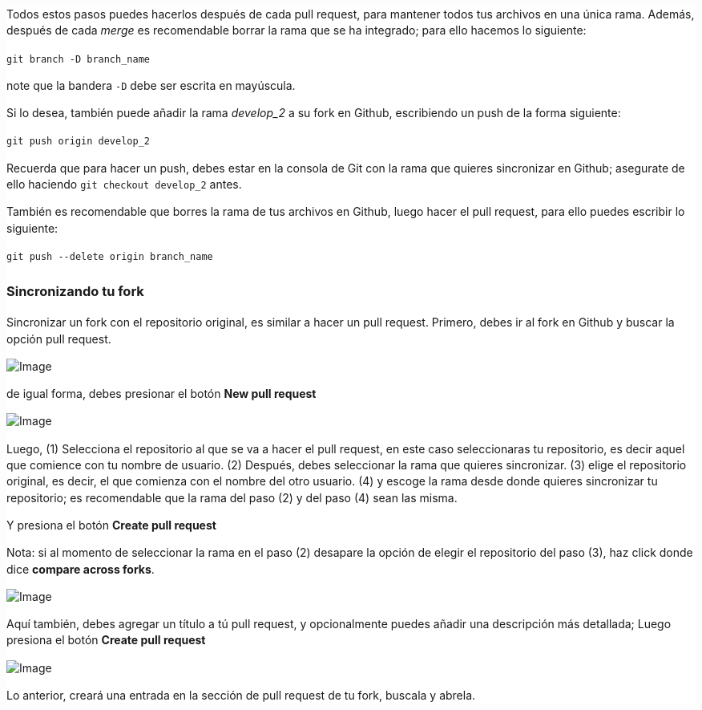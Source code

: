 Todos estos pasos puedes hacerlos después de cada pull request, para mantener todos tus archivos en una única rama.
Además, después de cada *merge* es recomendable borrar la rama que se ha integrado; para ello hacemos lo siguiente:

`git branch -D branch_name`

note que la bandera `-D` debe ser escrita en mayúscula.

Si lo desea, también puede añadir la rama *develop_2* a su fork en Github, escribiendo un push de la forma siguiente:

`git push origin develop_2`

Recuerda que para hacer un push, debes estar en la consola de Git con la
 rama que quieres sincronizar en Github; asegurate de ello
 haciendo `git checkout develop_2` antes.

También es recomendable que borres la rama de tus archivos en Github, luego hacer el pull request, para ello puedes escribir lo siguiente: 

`git push --delete origin branch_name`

<a name="sincronizando-tu-fork"/>

### Sincronizando tu fork

Sincronizar un fork con el repositorio original, es similar a hacer un pull request. Primero, debes ir al fork en Github y buscar la opción pull request.

![Image](doc/assets/contributing/pull_request/09.jpg)

de igual forma, debes presionar el botón **New pull request**

![Image](doc/assets/contributing/pull_request/10.jpg)

Luego, (1) Selecciona el repositorio al que se va a hacer el pull request, en este caso seleccionaras tu repositorio, es decir aquel que comience con tu nombre de usuario.
 (2) Después, debes seleccionar la rama que quieres sincronizar.
 (3) elige el repositorio original, es decir, el que comienza con el nombre del otro usuario.
 (4) y escoge la rama desde donde quieres sincronizar tu repositorio; es recomendable que la rama del paso (2) y del paso (4) sean las misma.

Y presiona el botón **Create pull request**

Nota: si al momento de seleccionar la rama en el paso (2) desapare la opción de elegir el repositorio del paso (3), haz click donde dice **compare across forks**.

![Image](doc/assets/contributing/pull_request/14.jpg)

Aquí también, debes agregar un título a tú pull request, y opcionalmente puedes añadir una descripción más detallada; Luego presiona el botón **Create pull request**

![Image](doc/assets/contributing/pull_request/12.jpg)

Lo anterior, creará una entrada en la sección de pull request de tu fork, buscala y abrela.
